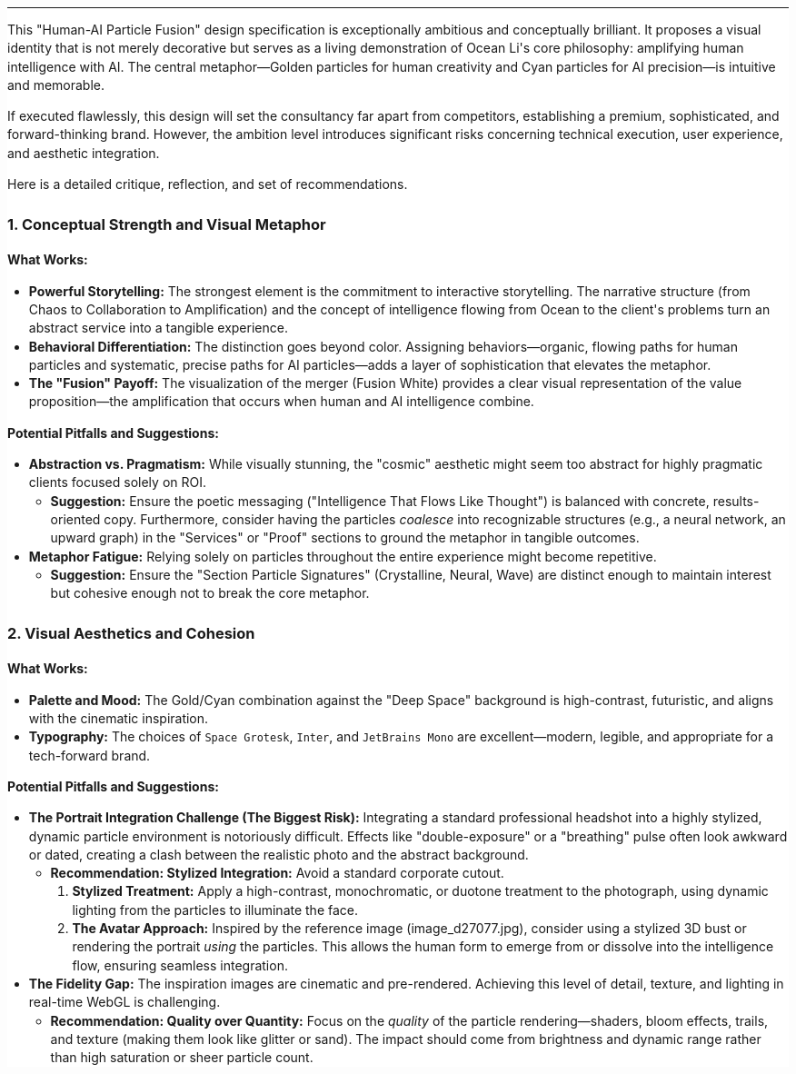 
-----


This "Human-AI Particle Fusion" design specification is exceptionally ambitious and conceptually brilliant. It proposes a visual identity that is not merely decorative but serves as a living demonstration of Ocean Li's core philosophy: amplifying human intelligence with AI. The central metaphor—Golden particles for human creativity and Cyan particles for AI precision—is intuitive and memorable.

If executed flawlessly, this design will set the consultancy far apart from competitors, establishing a premium, sophisticated, and forward-thinking brand. However, the ambition level introduces significant risks concerning technical execution, user experience, and aesthetic integration.

Here is a detailed critique, reflection, and set of recommendations.

### 1. Conceptual Strength and Visual Metaphor

**What Works:**

*   **Powerful Storytelling:** The strongest element is the commitment to interactive storytelling. The narrative structure (from Chaos to Collaboration to Amplification) and the concept of intelligence flowing from Ocean to the client's problems turn an abstract service into a tangible experience.
*   **Behavioral Differentiation:** The distinction goes beyond color. Assigning behaviors—organic, flowing paths for human particles and systematic, precise paths for AI particles—adds a layer of sophistication that elevates the metaphor.
*   **The "Fusion" Payoff:** The visualization of the merger (Fusion White) provides a clear visual representation of the value proposition—the amplification that occurs when human and AI intelligence combine.

**Potential Pitfalls and Suggestions:**

*   **Abstraction vs. Pragmatism:** While visually stunning, the "cosmic" aesthetic might seem too abstract for highly pragmatic clients focused solely on ROI.
    *   **Suggestion:** Ensure the poetic messaging ("Intelligence That Flows Like Thought") is balanced with concrete, results-oriented copy. Furthermore, consider having the particles *coalesce* into recognizable structures (e.g., a neural network, an upward graph) in the "Services" or "Proof" sections to ground the metaphor in tangible outcomes.
*   **Metaphor Fatigue:** Relying solely on particles throughout the entire experience might become repetitive.
    *   **Suggestion:** Ensure the "Section Particle Signatures" (Crystalline, Neural, Wave) are distinct enough to maintain interest but cohesive enough not to break the core metaphor.

### 2. Visual Aesthetics and Cohesion

**What Works:**

*   **Palette and Mood:** The Gold/Cyan combination against the "Deep Space" background is high-contrast, futuristic, and aligns with the cinematic inspiration.
*   **Typography:** The choices of `Space Grotesk`, `Inter`, and `JetBrains Mono` are excellent—modern, legible, and appropriate for a tech-forward brand.

**Potential Pitfalls and Suggestions:**

*   **The Portrait Integration Challenge (The Biggest Risk):** Integrating a standard professional headshot into a highly stylized, dynamic particle environment is notoriously difficult. Effects like "double-exposure" or a "breathing" pulse often look awkward or dated, creating a clash between the realistic photo and the abstract background.
    *   **Recommendation: Stylized Integration:** Avoid a standard corporate cutout.
        1.  **Stylized Treatment:** Apply a high-contrast, monochromatic, or duotone treatment to the photograph, using dynamic lighting from the particles to illuminate the face.
        2.  **The Avatar Approach:** Inspired by the reference image (image_d27077.jpg), consider using a stylized 3D bust or rendering the portrait *using* the particles. This allows the human form to emerge from or dissolve into the intelligence flow, ensuring seamless integration.
*   **The Fidelity Gap:** The inspiration images are cinematic and pre-rendered. Achieving this level of detail, texture, and lighting in real-time WebGL is challenging.
    *   **Recommendation: Quality over Quantity:** Focus on the *quality* of the particle rendering—shaders, bloom effects, trails, and texture (making them look like glitter or sand). The impact should come from brightness and dynamic range rather than high saturation or sheer particle count.
